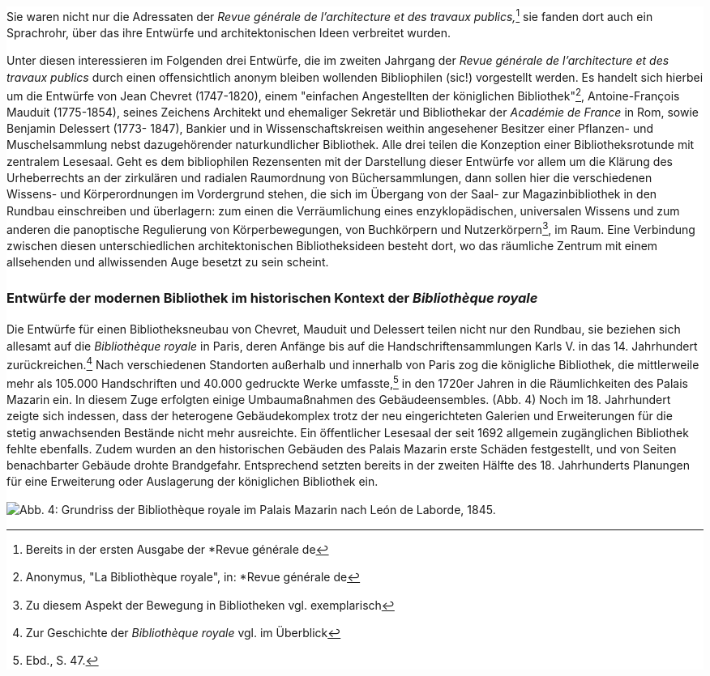 Sie waren nicht nur die Adressaten der *Revue générale de l’architecture
et des travaux publics,*[^20] sie fanden dort auch ein Sprachrohr, über
das ihre Entwürfe und architektonischen Ideen verbreitet wurden.

Unter diesen interessieren im Folgenden drei Entwürfe, die im zweiten
Jahrgang der *Revue générale de l’architecture et des travaux publics*
durch einen offensichtlich anonym bleiben wollenden Bibliophilen (sic!)
vorgestellt werden. Es handelt sich hierbei um die Entwürfe von Jean
Chevret (1747-1820), einem "einfachen Angestellten der königlichen
Bibliothek"[^21], Antoine-François Mauduit (1775-1854), seines Zeichens
Architekt und ehemaliger Sekretär und Bibliothekar der *Académie de
France* in Rom, sowie Benjamin Delessert (1773- 1847), Bankier und in
Wissenschaftskreisen weithin angesehener Besitzer einer Pflanzen- und
Muschelsammlung nebst dazugehörender naturkundlicher Bibliothek. Alle
drei teilen die Konzeption einer Bibliotheksrotunde mit zentralem
Lesesaal. Geht es dem bibliophilen Rezensenten mit der Darstellung
dieser Entwürfe vor allem um die Klärung des Urheberrechts an der
zirkulären und radialen Raumordnung von Büchersammlungen, dann sollen
hier die verschiedenen Wissens- und Körperordnungen im Vordergrund
stehen, die sich im Übergang von der Saal- zur Magazinbibliothek in den
Rundbau einschreiben und überlagern: zum einen die Verräumlichung eines
enzyklopädischen, universalen Wissens und zum anderen die panoptische
Regulierung von Körperbewegungen, von Buchkörpern und
Nutzerkörpern[^22], im Raum. Eine Verbindung zwischen diesen
unterschiedlichen architektonischen Bibliotheksideen besteht dort, wo
das räumliche Zentrum mit einem allsehenden und allwissenden Auge
besetzt zu sein scheint.

### Entwürfe der modernen Bibliothek im historischen Kontext der *Bibliothèque royale*

Die Entwürfe für einen Bibliotheksneubau von Chevret, Mauduit und
Delessert teilen nicht nur den Rundbau, sie beziehen sich allesamt auf
die *Bibliothèque royale* in Paris, deren Anfänge bis auf die
Handschriftensammlungen Karls V. in das 14. Jahrhundert
zurückreichen.[^23] Nach verschiedenen Standorten außerhalb und
innerhalb von Paris zog die königliche Bibliothek, die mittlerweile mehr
als 105.000 Handschriften und 40.000 gedruckte Werke umfasste,[^24] in
den 1720er Jahren in die Räumlichkeiten des Palais Mazarin ein. In
diesem Zuge erfolgten einige Umbaumaßnahmen des Gebäudeensembles. (Abb.
4) Noch im 18. Jahrhundert zeigte sich indessen, dass der heterogene
Gebäudekomplex trotz der neu eingerichteten Galerien und Erweiterungen
für die stetig anwachsenden Bestände nicht mehr ausreichte. Ein
öffentlicher Lesesaal der seit 1692 allgemein zugänglichen Bibliothek
fehlte ebenfalls. Zudem wurden an den historischen Gebäuden des Palais
Mazarin erste Schäden festgestellt, und von Seiten benachbarter Gebäude
drohte Brandgefahr. Entsprechend setzten bereits in der zweiten Hälfte
des 18. Jahrhunderts Planungen für eine Erweiterung oder Auslagerung der
königlichen Bibliothek ein.

![Abb. 4: Grundriss der *Bibliothèque royale* im Palais
Mazarin nach León de Laborde, 1845.](img/wagner-4.jpg)


[^1]: Wurden Hof-, Universitäts- und Klosterbibliotheken schon vor dem
[^2]: César Daly, "Des bibliothèques publiques", in: *Revue générale de
[^3]: Im weitesten Sinne insofern, als die Bibliotheksbestände bis weit
[^4]: Vgl. Daly, Bibliothèques publiques, S. 416.
[^5]: Eine etwas ausführlichere Würdigung erfährt die Bibliothek
[^6]: Vgl. hierzu etwa Léonce Reynaud, *Traité d’architecture, contenant
[^7]: Die *Bibliothèque royale* wurde im Zuge der Französischen
[^8]: Zu diesen Briefen zählen der erste: *De l’organisation des
[^9]: Die Laborde selbst zitiert. Vgl. hierzu Leopoldo della Santa,
[^10]: Wenn auch in einigen Bibliotheksneubauten aus der ersten Hälfte
[^11]: Zum Anfang des 20. Jahrhunderts erreichten Stand der
[^12]: Vgl. Laborde, Étude sur la construction des bibliothèques, sowie
[^13]: Vgl. hierzu im Überblick Ursula Bernhardt, "Die Kuppel über dem
[^14]: Zum Bibliotheksbau in der Architekturtheorie vgl. Regina Becker,
[^15]: Daraus resultierten im Entwurf Büchersammlungen, die sich im
[^16]: Leyh, Bibliothek, S. 522.
[^17]: César Daly, "Introduction", in: *Revue générale de l’architecture
[^18]: Wenn die von Marc Saboya ausgewertete Anzahl der in der *Revue
[^19]: Ebd., S. 50.
[^20]: Bereits in der ersten Ausgabe der *Revue générale de
[^21]: Anonymus, "La Bibliothèque royale", in: *Revue générale de
[^22]: Zu diesem Aspekt der Bewegung in Bibliotheken vgl. exemplarisch
[^23]: Zur Geschichte der *Bibliothèque royale* vgl. im Überblick
[^24]: Ebd., S. 47.
[^25]: Die beiden anderen Entwürfe richteten sich auf das Gelände des
[^26]: Für diese Anzahl allein an gedruckten Büchern plante Boullée
[^27]: Dabei weist Boullées Bibliotheksentwurf auf dem Gelände des
[^28]: Vgl. Boullée, Architektur, S. 117.
[^29]: Ebd., S. 120, 122.
[^30]: Zur Raum- und Sammlungsaufteilung der *Bibliothèque royale* im
[^31]: Boullée, Architektur, S. 119. Nach Rosenau soll sich Boullée hier
[^32]: Zu den verschiedenen in Erwägung gezogenen Standorten vgl.
[^33]: Wie Sigfried Giedion Labrouste als den Architekten des 19.
[^34]: Zum Bibliotheksentwurf von Henri Labrouste vgl. Julien Cain,
[^35]: Vgl. hierzu Jean-Michel Leniaud, "Le programme d’une bibliothèque
[^36]: Laborde, La Bibliothèque Royale occupe le centre topographique.
[^37]: Benjamin Delessert, *Mémoire sur la Bibliothèque royale, ou l’on
[^38]: Jeremy Bentham, *Panopticon; or the inspection-house, containing
[^39]: Eine tabellarische Übersicht über die Bibliotheksrotunden des 17.
[^40]: Vgl. Markus Eisen, "Zur architektonischen Typologie von
[^41]: Vgl. Hauke, Domus Sapientiae, darin auch Ausführungen zur Ellipse
[^42]: Vgl. hierzu Howard Colvin, der die Rotunde Wrens auf Palladio
[^43]: Vgl. Ralph Dutton, *The Age of Wren*, London u.a. 1951. Das
[^44]: An wenn auch in Bezug auf die Gebäudeart Bibliothek
[^45]: Jean Chevret, *De l’éducation dans la République, et de ses
[^46]: Alphonse Mahul, *Annuaire nécrologique, ou Supplément annuel et
[^47]: Zur Verbindung von Mausoleum beziehungsweise Grabmonument und Bibliothek
[^48]: Chevret, De l’éducation dans la République, S. 12.
[^49]: Ebd.
[^50]: Anonymus, La Bibliothèque royale, S. 309.
[^51]: Chevret, De l’éducation dans la République, S. 13 u. 14.
[^52]: Ebd., S. 12 f.
[^53]: Chevret bringt sie am Ende einer der fünf Galerien unter. Am Ende
[^54]: Ebd., S. 14.
[^55]: Vgl. hierzu im Überblick Rudolf zur Lippe, "Hof und Schloss des
[^56]: Chevret spricht hier von einem "riesigen Raum", einer "prächtigen
[^57]: Zur Adaptation dieser Gesellschafts- und Wissensutopien, die für
[^58]: Chevret, De l’éducation dans la République, S. 15.
[^59]: Wie aus der das Tableau erläuternden Schrift, *Explication du
[^60]: Zur entsprechenden Mnemotechnik vgl. grundlegend Frances A.
[^61]: Der ehemals absolutistische Monarch Ludwig XVI. blieb bis zu der
[^62]: In dieser Bedeutung führt das Bildsymbol nicht nur die
[^63]: Zur Lippe, Hof und Schloss des Absolutismus, S. 217.
[^64]: Ebd., S. 219.
[^65]: Ebd., S. 218.
[^66]: Dies zumindest legt der bibliophile Rezensent der *Revue générale
[^67]: Antoine-François Mauduit, *Description d’un projet de
[^68]: "Überzeugt wie ich davon bin, dass wir noch nicht reich genug an
[^69]: Bei den in den Pariser Bibliotheken vorhandenen Exemplaren von
[^70]: Die aus der Traglast der Kuppel resultieren.
[^71]: Was aus dem Problem der Beheizbarkeit dieses Saales und
[^72]: Beide Plätze wurden in den 1830er Jahren als mögliche Standorte
[^73]: Anonymus, La Bibliothèque royale, S. 309. Wie Delessert in seinem
[^74]: Was auch die Baukosten und die Bauzeit einbezieht.
[^75]: In seinem zweiten Bibliotheksentwurf von 1838, bei dem er die
[^76]: Delessert, Second mémoire sur la Bibliothèque Royale, S. 4.
[^77]: Vgl. Bentham, Panopticon; or the inspection-house.
[^78]: Für Delesserts eigene Kenntnis des Panopticons kommen mehrere
[^79]: Hintergrund von Baltards Entwurf waren zwei von der Regierung
[^80]: Jérémie Bentham, Panoptique.
[^81]: Delessert, Mémoire sur la Bibliothèque Royale, S. 4.
[^82]: Laborde, Étude sur la Construction des Bibliothèques, S. 35.
[^83]: Ebd.
[^84]: Edwards schreibt: "Many years ago, the late M. Benjamin
[^85]: Ebd., S. 52.
[^86]: Vgl. hierzu Michel Foucault, *Überwachen und Strafen. Die Geburt